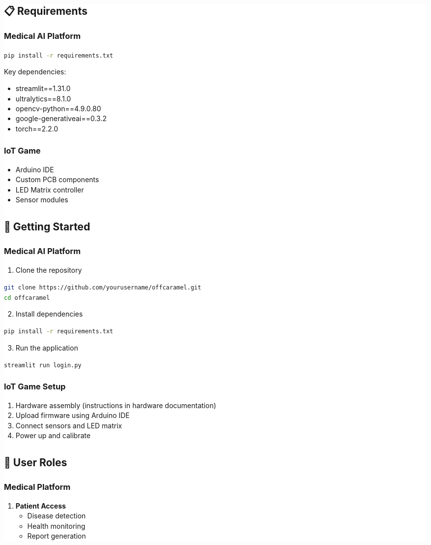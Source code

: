 ## 📋 Requirements

### Medical AI Platform
```bash
pip install -r requirements.txt
```

Key dependencies:
- streamlit==1.31.0
- ultralytics==8.1.0
- opencv-python==4.9.0.80
- google-generativeai==0.3.2
- torch==2.2.0

### IoT Game
- Arduino IDE
- Custom PCB components
- LED Matrix controller
- Sensor modules

## 🚀 Getting Started

### Medical AI Platform
1. Clone the repository
```bash
git clone https://github.com/yourusername/offcaramel.git
cd offcaramel
```

2. Install dependencies
```bash
pip install -r requirements.txt
```

3. Run the application
```bash
streamlit run login.py
```

### IoT Game Setup
1. Hardware assembly (instructions in hardware documentation)
2. Upload firmware using Arduino IDE
3. Connect sensors and LED matrix
4. Power up and calibrate

## 👥 User Roles

### Medical Platform
1. **Patient Access**
   - Disease detection
   - Health monitoring
   - Report generation
